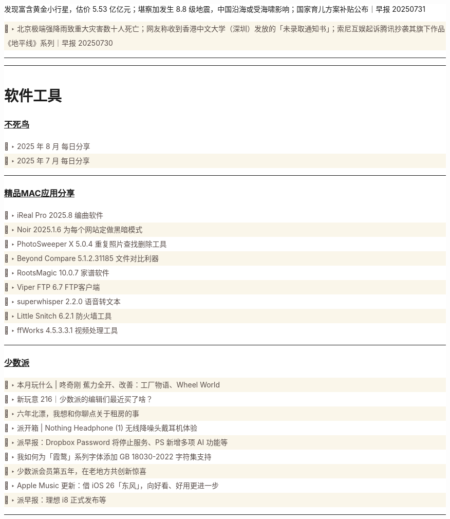 发现富含黄金小行星，估价 5.53 亿亿元；堪察加发生 8.8 级地震，中国沿海或受海啸影响；国家育儿方案补贴公布｜早报 20250731</a></div><div style='line-height:3;background-color:#FAF6EA;' ><a href='https://zhuanlan.zhihu.com/p/1933570195877766190' style="line-height:2;text-decoration:none;display:block;color:#584D49;">🌈 ‣ 北京极端强降雨致重大灾害数十人死亡；网友称收到香港中文大学（深圳）发放的「未录取通知书」；索尼互娱起诉腾讯抄袭其旗下作品《地平线》系列｜早报 20250730</a></div><HR style="FILTER: progid:DXImageTransform.Microsoft.Shadow(color:#987cb9,direction:145,strength:15)" width="100%" color=#0d78cf SIZE=5><HR style="border:1 dashed #35cb1e" width="100%" color=#987cb9 SIZE=10><h1 id="软件工具">软件工具</h1><h3 id="不死鸟"><a href="https://iao.su/feed">不死鸟</a></h3><div style='line-height:3;' ><a href='https://iui.su/200/' style="line-height:2;text-decoration:none;display:block;color:#584D49;">🌈 ‣ 2025 年 8 月 每日分享</a></div><div style='line-height:3;background-color:#FAF6EA;' ><a href='https://iui.su/199/' style="line-height:2;text-decoration:none;display:block;color:#584D49;">🌈 ‣ 2025 年 7 月 每日分享</a></div><HR style="FILTER: progid:DXImageTransform.Microsoft.Shadow(color:#987cb9,direction:145,strength:15)" width="100%" color=#0d78cf SIZE=5><h3 id="精品MAC应用分享"><a href="https://xclient.info/feed">精品MAC应用分享</a></h3><div style='line-height:3;' ><a href='https://xclient.info/s/ireal-pro.html' style="line-height:2;text-decoration:none;display:block;color:#584D49;">🌈 ‣ iReal Pro 2025.8 编曲软件</a></div><div style='line-height:3;background-color:#FAF6EA;' ><a href='https://xclient.info/s/noir.html' style="line-height:2;text-decoration:none;display:block;color:#584D49;">🌈 ‣ Noir 2025.1.6 为每个网站定做黑暗模式</a></div><div style='line-height:3;' ><a href='https://xclient.info/s/photosweeper.html' style="line-height:2;text-decoration:none;display:block;color:#584D49;">🌈 ‣ PhotoSweeper X 5.0.4 重复照片查找删除工具</a></div><div style='line-height:3;background-color:#FAF6EA;' ><a href='https://xclient.info/s/beyond-compare.html' style="line-height:2;text-decoration:none;display:block;color:#584D49;">🌈 ‣ Beyond Compare 5.1.2.31185 文件对比利器</a></div><div style='line-height:3;' ><a href='https://xclient.info/s/rootsmagic.html' style="line-height:2;text-decoration:none;display:block;color:#584D49;">🌈 ‣ RootsMagic 10.0.7 家谱软件</a></div><div style='line-height:3;background-color:#FAF6EA;' ><a href='https://xclient.info/s/viper-ftp.html' style="line-height:2;text-decoration:none;display:block;color:#584D49;">🌈 ‣ Viper FTP 6.7 FTP客户端</a></div><div style='line-height:3;' ><a href='https://xclient.info/s/superwhisper.html' style="line-height:2;text-decoration:none;display:block;color:#584D49;">🌈 ‣ superwhisper 2.2.0 语音转文本</a></div><div style='line-height:3;background-color:#FAF6EA;' ><a href='https://xclient.info/s/little-snitch.html' style="line-height:2;text-decoration:none;display:block;color:#584D49;">🌈 ‣ Little Snitch 6.2.1 防火墙工具</a></div><div style='line-height:3;' ><a href='https://xclient.info/s/ffworks.html' style="line-height:2;text-decoration:none;display:block;color:#584D49;">🌈 ‣ ffWorks 4.5.3.3.1 视频处理工具</a></div><HR style="FILTER: progid:DXImageTransform.Microsoft.Shadow(color:#987cb9,direction:145,strength:15)" width="100%" color=#0d78cf SIZE=5><h3 id="少数派"><a href="https://sspai.com/feed">少数派</a></h3><div style='line-height:3;background-color:#FAF6EA;' ><a href='https://sspai.com/post/101503' style="line-height:2;text-decoration:none;display:block;color:#584D49;">🌈 ‣ 本月玩什么 | 咚奇刚 蕉力全开、改善：工厂物语、Wheel World</a></div><div style='line-height:3;' ><a href='https://sspai.com/post/101485' style="line-height:2;text-decoration:none;display:block;color:#584D49;">🌈 ‣ 新玩意 216｜少数派的编辑们最近买了啥？</a></div><div style='line-height:3;background-color:#FAF6EA;' ><a href='https://sspai.com/post/100829' style="line-height:2;text-decoration:none;display:block;color:#584D49;">🌈 ‣ 六年北漂，我想和你聊点关于租房的事</a></div><div style='line-height:3;' ><a href='https://sspai.com/post/101346' style="line-height:2;text-decoration:none;display:block;color:#584D49;">🌈 ‣ 派开箱 | Nothing Headphone (1) 无线降噪头戴耳机体验</a></div><div style='line-height:3;background-color:#FAF6EA;' ><a href='https://sspai.com/post/101480' style="line-height:2;text-decoration:none;display:block;color:#584D49;">🌈 ‣ 派早报：Dropbox Password 将停止服务、PS 新增多项 AI 功能等</a></div><div style='line-height:3;' ><a href='https://sspai.com/post/101040' style="line-height:2;text-decoration:none;display:block;color:#584D49;">🌈 ‣ 我如何为「霞鹜」系列字体添加 GB 18030-2022 字符集支持</a></div><div style='line-height:3;background-color:#FAF6EA;' ><a href='https://sspai.com/post/101440' style="line-height:2;text-decoration:none;display:block;color:#584D49;">🌈 ‣ 少数派会员第五年，在老地方共创新惊喜</a></div><div style='line-height:3;' ><a href='https://sspai.com/post/101408' style="line-height:2;text-decoration:none;display:block;color:#584D49;">🌈 ‣ Apple Music 更新：借 iOS 26「东风」，向好看、好用更进一步</a></div><div style='line-height:3;background-color:#FAF6EA;' ><a href='https://sspai.com/post/101452' style="line-height:2;text-decoration:none;display:block;color:#584D49;">🌈 ‣ 派早报：理想 i8 正式发布等</a></div><HR style="FILTER: progid:DXImageTransform.Microsoft.Shadow(color:#987cb9,direction:145,strength:15)" width="100%" color=#0d78cf SIZE=5>
